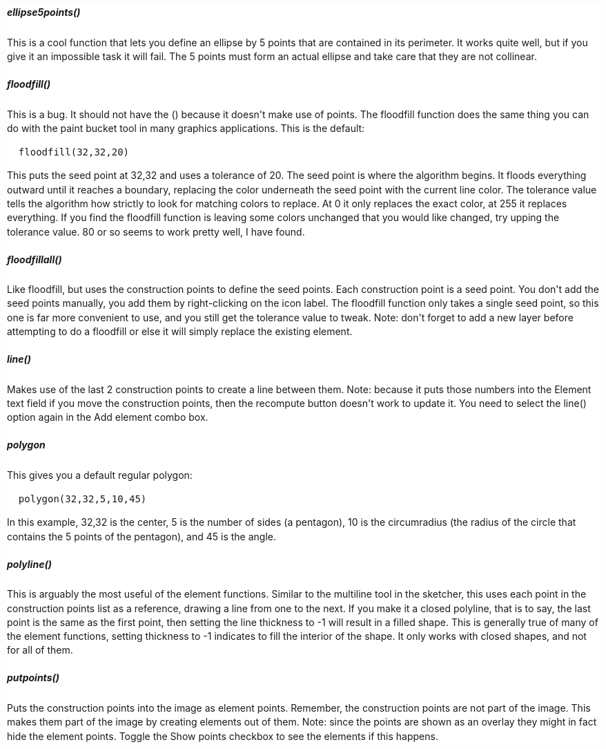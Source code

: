 ##### ellipse5points()
This is a cool function that lets you define an ellipse by 5 points that are contained in its perimeter.  It works quite well, but if you give it an impossible task it will fail.  The 5 points must form an actual ellipse and take care that they are not collinear.

##### floodfill()
This is a bug.  It should not have the () because it doesn't make use of points.  The floodfill function does the same thing you can do with the paint bucket tool in many graphics applications.  This is the default:
<pre>
  floodfill(32,32,20)
</pre>
This puts the seed point at 32,32 and uses a tolerance of 20.  The seed point is where the algorithm begins.  It floods everything outward until it reaches a boundary, replacing the color underneath the seed point with the current line color.  The tolerance value tells the algorithm how strictly to look for matching colors to replace.  At 0 it only replaces the exact color, at 255 it replaces everything.  If you find the floodfill function is leaving some colors unchanged that you would like changed, try upping the tolerance value.  80 or so seems to work pretty well, I have found.

##### floodfillall()
Like floodfill, but uses the construction points to define the seed points.  Each construction point is a seed point.  You don't add the seed points manually, you add them by right-clicking on the icon label.  The floodfill function only takes a single seed point, so this one is far more convenient to use, and you still get the tolerance value to tweak.  Note: don't forget to add a new layer before attempting to do a floodfill or else it will simply replace the existing element.

##### line()
Makes use of the last 2 construction points to create a line between them.  Note: because it puts those numbers into the Element text field if you move the construction points, then the recompute button doesn't work to update it.  You need to select the line() option again in the Add element combo box.

##### polygon
This gives you a default regular polygon:
<pre>
  polygon(32,32,5,10,45)
</pre>
In this example, 32,32 is the center, 5 is the number of sides (a pentagon), 10 is the circumradius (the radius of the circle that contains the 5 points of the pentagon), and 45 is the angle.

##### polyline()
This is arguably the most useful of the element functions.  Similar to the multiline tool in the sketcher, this uses each point in the construction points list as a reference, drawing a line from one to the next.  If you make it a closed polyline, that is to say, the last point is the same as the first point, then setting the line thickness to -1 will result in a filled shape.  This is generally true of many of the element functions, setting thickness to -1 indicates to fill the interior of the shape.  It only works with closed shapes, and not for all of them.

##### putpoints()
Puts the construction points into the image as element points.  Remember, the construction points are not part of the image.  This makes them part of the image by creating elements out of them.  Note: since the points are shown as an overlay they might in fact hide the element points.  Toggle the Show points checkbox to see the elements if this happens.
